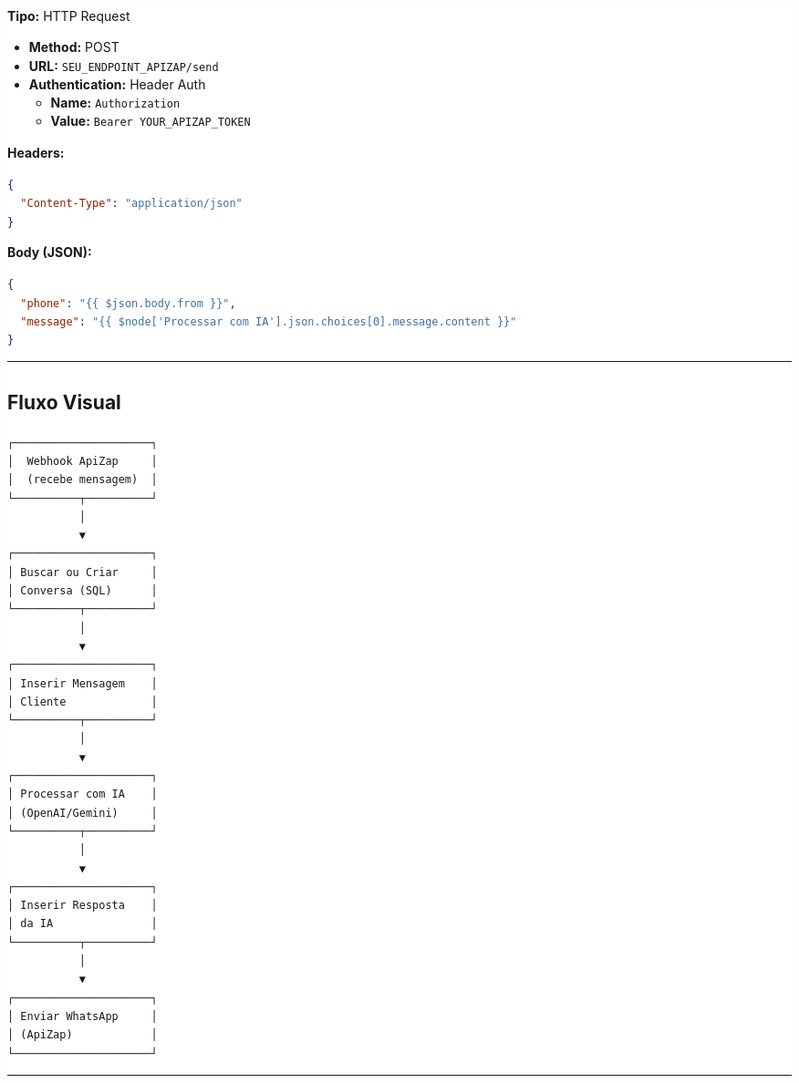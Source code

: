 **Tipo:** HTTP Request
- **Method:** POST
- **URL:** `SEU_ENDPOINT_APIZAP/send`
- **Authentication:** Header Auth
  - **Name:** `Authorization`
  - **Value:** `Bearer YOUR_APIZAP_TOKEN`

**Headers:**
```json
{
  "Content-Type": "application/json"
}
```

**Body (JSON):**
```json
{
  "phone": "{{ $json.body.from }}",
  "message": "{{ $node['Processar com IA'].json.choices[0].message.content }}"
}
```

---

## Fluxo Visual

```
┌─────────────────────┐
│  Webhook ApiZap     │
│  (recebe mensagem)  │
└──────────┬──────────┘
           │
           ▼
┌─────────────────────┐
│ Buscar ou Criar     │
│ Conversa (SQL)      │
└──────────┬──────────┘
           │
           ▼
┌─────────────────────┐
│ Inserir Mensagem    │
│ Cliente             │
└──────────┬──────────┘
           │
           ▼
┌─────────────────────┐
│ Processar com IA    │
│ (OpenAI/Gemini)     │
└──────────┬──────────┘
           │
           ▼
┌─────────────────────┐
│ Inserir Resposta    │
│ da IA               │
└──────────┬──────────┘
           │
           ▼
┌─────────────────────┐
│ Enviar WhatsApp     │
│ (ApiZap)            │
└─────────────────────┘
```

---